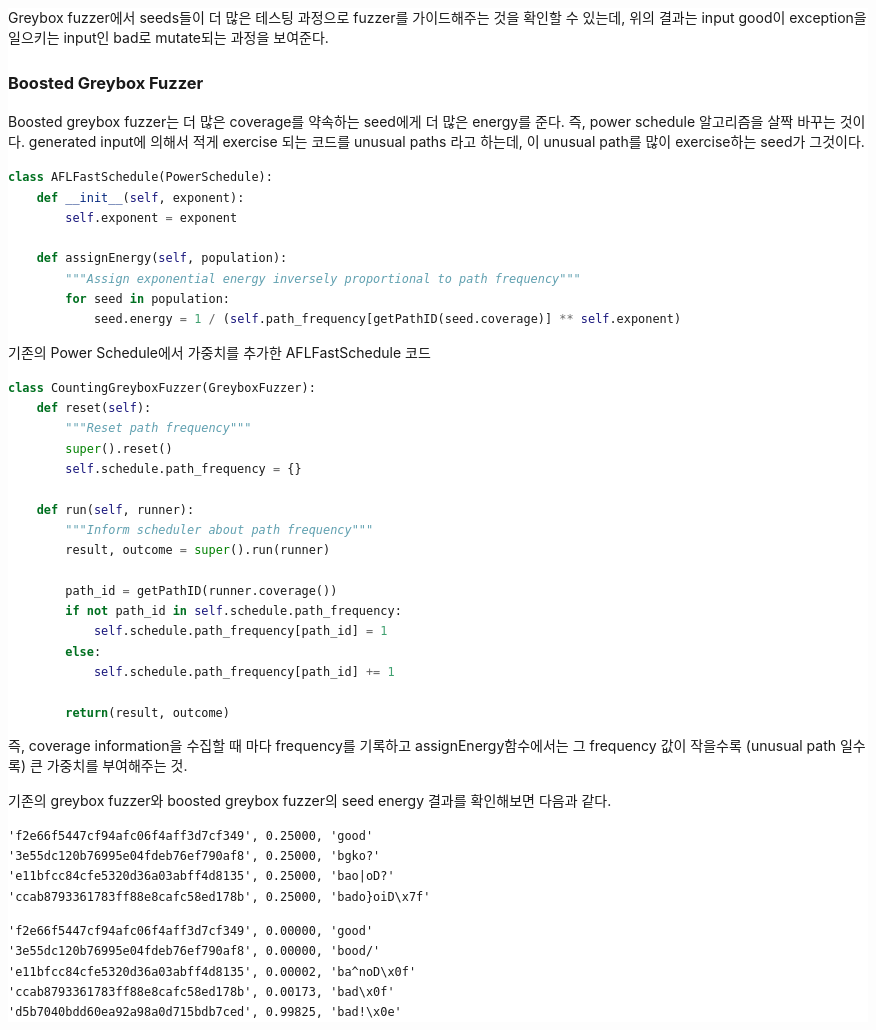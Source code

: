 Greybox fuzzer에서 seeds들이 더 많은 테스팅 과정으로 fuzzer를 가이드해주는 것을 확인할 수 있는데, 위의 결과는 input good이 exception을 일으키는 input인 bad로 mutate되는 과정을 보여준다.

### Boosted Greybox Fuzzer
Boosted greybox fuzzer는 더 많은 coverage를 약속하는 seed에게 더 많은 energy를 준다. 즉, power schedule 알고리즘을 살짝 바꾸는 것이다. generated input에 의해서 적게 exercise 되는 코드를 unusual paths 라고 하는데, 이 unusual path를 많이 exercise하는 seed가 그것이다.  

~~~python
class AFLFastSchedule(PowerSchedule): 
    def __init__(self, exponent):
        self.exponent = exponent
            
    def assignEnergy(self, population):
        """Assign exponential energy inversely proportional to path frequency"""
        for seed in population:
            seed.energy = 1 / (self.path_frequency[getPathID(seed.coverage)] ** self.exponent)
~~~
기존의 Power Schedule에서 가중치를 추가한 AFLFastSchedule 코드  

~~~python
class CountingGreyboxFuzzer(GreyboxFuzzer):
    def reset(self):
        """Reset path frequency"""
        super().reset()
        self.schedule.path_frequency = {}
    
    def run(self, runner):
        """Inform scheduler about path frequency"""
        result, outcome = super().run(runner)

        path_id = getPathID(runner.coverage())
        if not path_id in self.schedule.path_frequency:
            self.schedule.path_frequency[path_id] = 1
        else:
            self.schedule.path_frequency[path_id] += 1
            
        return(result, outcome)
~~~

즉, coverage information을 수집할 때 마다 frequency를 기록하고 assignEnergy함수에서는 그 frequency 값이 작을수록 (unusual path 일수록) 큰 가중치를 부여해주는 것.  

기존의 greybox fuzzer와 boosted greybox fuzzer의 seed energy 결과를 확인해보면 다음과 같다.  
~~~
'f2e66f5447cf94afc06f4aff3d7cf349', 0.25000, 'good'
'3e55dc120b76995e04fdeb76ef790af8', 0.25000, 'bgko?'
'e11bfcc84cfe5320d36a03abff4d8135', 0.25000, 'bao|oD?'
'ccab8793361783ff88e8cafc58ed178b', 0.25000, 'bado}oiD\x7f'
~~~
~~~
'f2e66f5447cf94afc06f4aff3d7cf349', 0.00000, 'good'
'3e55dc120b76995e04fdeb76ef790af8', 0.00000, 'bood/'
'e11bfcc84cfe5320d36a03abff4d8135', 0.00002, 'ba^noD\x0f'
'ccab8793361783ff88e8cafc58ed178b', 0.00173, 'bad\x0f'
'd5b7040bdd60ea92a98a0d715bdb7ced', 0.99825, 'bad!\x0e'
~~~
